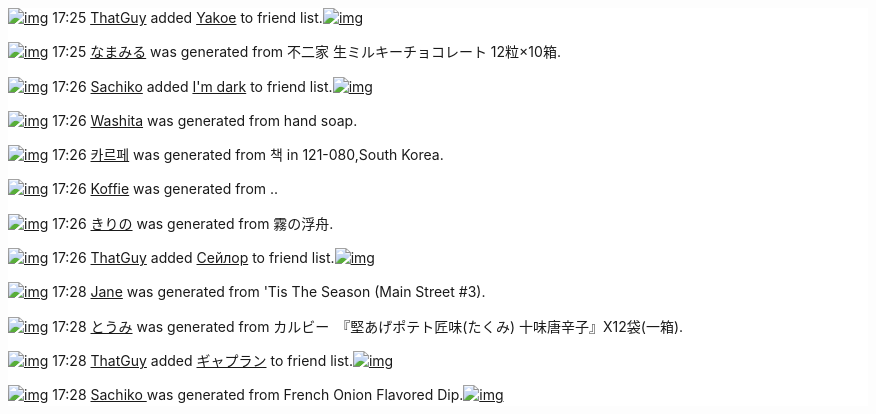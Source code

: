 [![img](http://img837.imageshack.us/img837/8249/xy1k.jpg)](http://www.barcodekanojo.com/user/387736/ThatGuy) 17:25 [ThatGuy](http://www.barcodekanojo.com/user/387736/ThatGuy) added [Yakoe](http://www.barcodekanojo.com/kanojo/1869214/Yakoe) to friend list.[![img](http://kacdn06.appspot.com/5817991958626304/00eb.png)](http://www.barcodekanojo.com/kanojo/1869214/Yakoe)

[![img](http://kacdn09.appspot.com/5024527620767744/5373.png)](http://www.barcodekanojo.com/kanojo/2831348/%E3%81%AA%E3%81%BE%E3%81%BF%E3%82%8B) 17:25 [なまみる](http://www.barcodekanojo.com/kanojo/2831348/%E3%81%AA%E3%81%BE%E3%81%BF%E3%82%8B) was generated from 不二家 生ミルキーチョコレート 12粒×10箱.

[![img](http://kacdn07.appspot.com/6215516414803968/a454.jpg)](http://www.barcodekanojo.com/user/442912/Sachiko) 17:26 [Sachiko](http://www.barcodekanojo.com/user/442912/Sachiko) added [I'm dark](http://www.barcodekanojo.com/kanojo/2327108/I%27m%20dark) to friend list.[![img](http://kacdn10.appspot.com/5325410749382656/1e0d2.png)](http://www.barcodekanojo.com/kanojo/2327108/I%27m%20dark)

[![img](http://kacdn01.appspot.com/5116499245137920/11ed.png)](http://www.barcodekanojo.com/kanojo/2831349/Washita) 17:26 [Washita](http://www.barcodekanojo.com/kanojo/2831349/Washita) was generated from hand soap.

[![img](http://kacdn10.appspot.com/5514341260460032/a196.png)](http://www.barcodekanojo.com/kanojo/2831350/%EC%B9%B4%EB%A5%B4%ED%8E%98) 17:26 [카르페](http://www.barcodekanojo.com/kanojo/2831350/%EC%B9%B4%EB%A5%B4%ED%8E%98) was generated from 책 in 121-080,South Korea.

[![img](http://kacdn01.appspot.com/5548365722943488/d62d.png)](http://www.barcodekanojo.com/kanojo/2831351/Koffie) 17:26 [Koffie](http://www.barcodekanojo.com/kanojo/2831351/Koffie) was generated from ..

[![img](http://kacdn01.appspot.com/5323336011743232/43dd.png)](http://www.barcodekanojo.com/kanojo/2831352/%E3%81%8D%E3%82%8A%E3%81%AE) 17:26 [きりの](http://www.barcodekanojo.com/kanojo/2831352/%E3%81%8D%E3%82%8A%E3%81%AE) was generated from 霧の浮舟.

[![img](http://img837.imageshack.us/img837/8249/xy1k.jpg)](http://www.barcodekanojo.com/user/387736/ThatGuy) 17:26 [ThatGuy](http://www.barcodekanojo.com/user/387736/ThatGuy) added [Сейлор](http://www.barcodekanojo.com/kanojo/2603401/%D0%A1%D0%B5%D0%B9%D0%BB%D0%BE%D1%80) to friend list.[![img](http://kacdn01.appspot.com/6122356158234624/5335.png)](http://www.barcodekanojo.com/kanojo/2603401/%D0%A1%D0%B5%D0%B9%D0%BB%D0%BE%D1%80)

[![img](http://kacdn01.appspot.com/5033597517955072/104d.png)](http://www.barcodekanojo.com/kanojo/2831353/Jane) 17:28 [Jane](http://www.barcodekanojo.com/kanojo/2831353/Jane) was generated from 'Tis The Season (Main Street #3).

[![img](http://kacdn06.appspot.com/4986051424681984/4195a.png)](http://www.barcodekanojo.com/kanojo/2831354/%E3%81%A8%E3%81%86%E3%81%BF) 17:28 [とうみ](http://www.barcodekanojo.com/kanojo/2831354/%E3%81%A8%E3%81%86%E3%81%BF) was generated from カルビー　『堅あげポテト匠味(たくみ) 十味唐辛子』X12袋(一箱).

[![img](http://img837.imageshack.us/img837/8249/xy1k.jpg)](http://www.barcodekanojo.com/user/387736/ThatGuy) 17:28 [ThatGuy](http://www.barcodekanojo.com/user/387736/ThatGuy) added [ギャプラン](http://www.barcodekanojo.com/kanojo/583557/%E3%82%AE%E3%83%A3%E3%83%97%E3%83%A9%E3%83%B3) to friend list.[![img](http://kacdn08.appspot.com/5393205465972736/d2ec.png)](http://www.barcodekanojo.com/kanojo/583557/%E3%82%AE%E3%83%A3%E3%83%97%E3%83%A9%E3%83%B3)

[![img](http://kacdn01.appspot.com/6323943132626944/31882.png)](http://www.barcodekanojo.com/kanojo/2831355/Sachiko%20) 17:28 [Sachiko ](http://www.barcodekanojo.com/kanojo/2831355/Sachiko%20) was generated from French Onion Flavored Dip.[![img](http://kacdn10.appspot.com/6203444603912192/da32.jpg)](http://www.barcodekanojo.com/product_images/barcode/5419665/1393921678/50x50xFrench,P20Onion,P20Flavored,P20Dip.jpg,qw=88,ah=88.pagespeed.ic.2jItx3aMUx.jpg)
